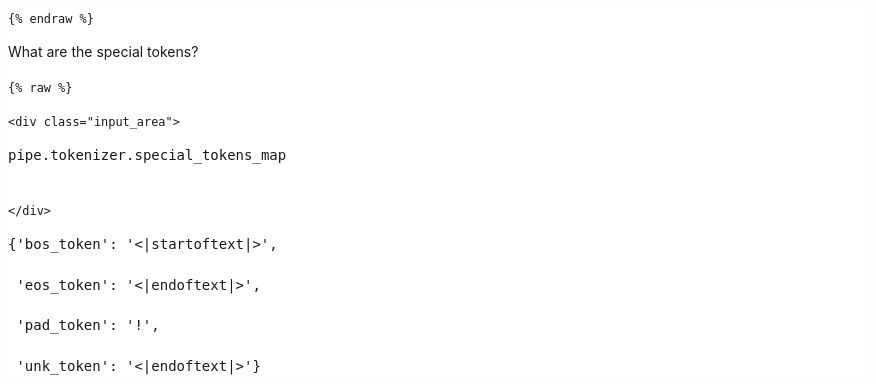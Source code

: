 </div>



</div>



</div>

</div>



</div>

    {% endraw %}



<div class="cell border-box-sizing text_cell rendered"><div class="inner_cell">

<div class="text_cell_render border-box-sizing rendered_html">

<p>What are the special tokens?</p>



</div>

</div>

</div>

    {% raw %}

    

<div class="cell border-box-sizing code_cell rendered">

<div class="input">



<div class="inner_cell">

    <div class="input_area">

<div class=" highlight hl-ipython3"><pre><span></span><span class="n">pipe</span><span class="o">.</span><span class="n">tokenizer</span><span class="o">.</span><span class="n">special_tokens_map</span>

</pre></div>



    </div>

</div>

</div>



<div class="output_wrapper">

<div class="output">



<div class="output_area">







<div class="output_text output_subarea output_execute_result">

<pre>{&#39;bos_token&#39;: &#39;&lt;|startoftext|&gt;&#39;,

 &#39;eos_token&#39;: &#39;&lt;|endoftext|&gt;&#39;,

 &#39;pad_token&#39;: &#39;!&#39;,

 &#39;unk_token&#39;: &#39;&lt;|endoftext|&gt;&#39;}</pre>

</div>